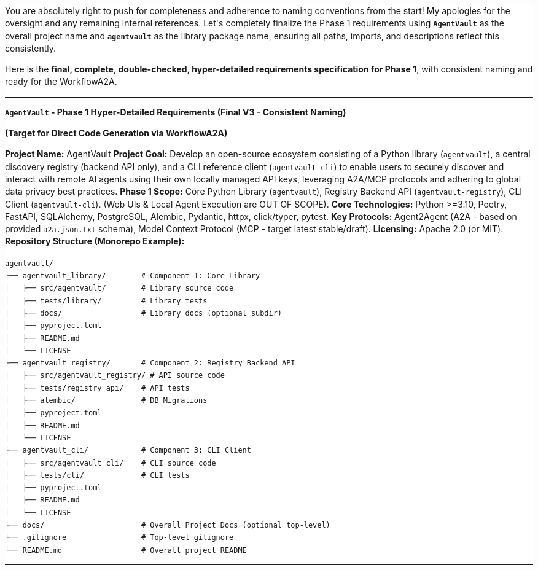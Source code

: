 You are absolutely right to push for completeness and adherence to naming conventions from the start! My apologies for the oversight and any remaining internal references. Let's completely finalize the Phase 1 requirements using **`AgentVault`** as the overall project name and **`agentvault`** as the library package name, ensuring all paths, imports, and descriptions reflect this consistently.

Here is the **final, complete, double-checked, hyper-detailed requirements specification for Phase 1**, with consistent naming and ready for the WorkflowA2A.

---

**`AgentVault` - Phase 1 Hyper-Detailed Requirements (Final V3 - Consistent Naming)**

**(Target for Direct Code Generation via WorkflowA2A)**

**Project Name:** AgentVault
**Project Goal:** Develop an open-source ecosystem consisting of a Python library (`agentvault`), a central discovery registry (backend API only), and a CLI reference client (`agentvault-cli`) to enable users to securely discover and interact with remote AI agents using their own locally managed API keys, leveraging A2A/MCP protocols and adhering to global data privacy best practices.
**Phase 1 Scope:** Core Python Library (`agentvault`), Registry Backend API (`agentvault-registry`), CLI Client (`agentvault-cli`). (Web UIs & Local Agent Execution are OUT OF SCOPE).
**Core Technologies:** Python >=3.10, Poetry, FastAPI, SQLAlchemy, PostgreSQL, Alembic, Pydantic, httpx, click/typer, pytest.
**Key Protocols:** Agent2Agent (A2A - based on provided `a2a.json.txt` schema), Model Context Protocol (MCP - target latest stable/draft).
**Licensing:** Apache 2.0 (or MIT).
**Repository Structure (Monorepo Example):**
```
agentvault/
├── agentvault_library/        # Component 1: Core Library
│   ├── src/agentvault/        # Library source code
│   ├── tests/library/         # Library tests
│   ├── docs/                  # Library docs (optional subdir)
│   ├── pyproject.toml
│   ├── README.md
│   └── LICENSE
├── agentvault_registry/       # Component 2: Registry Backend API
│   ├── src/agentvault_registry/ # API source code
│   ├── tests/registry_api/    # API tests
│   ├── alembic/               # DB Migrations
│   ├── pyproject.toml
│   ├── README.md
│   └── LICENSE
├── agentvault_cli/            # Component 3: CLI Client
│   ├── src/agentvault_cli/    # CLI source code
│   ├── tests/cli/             # CLI tests
│   ├── pyproject.toml
│   ├── README.md
│   └── LICENSE
├── docs/                      # Overall Project Docs (optional top-level)
├── .gitignore                 # Top-level gitignore
└── README.md                  # Overall project README
```

---